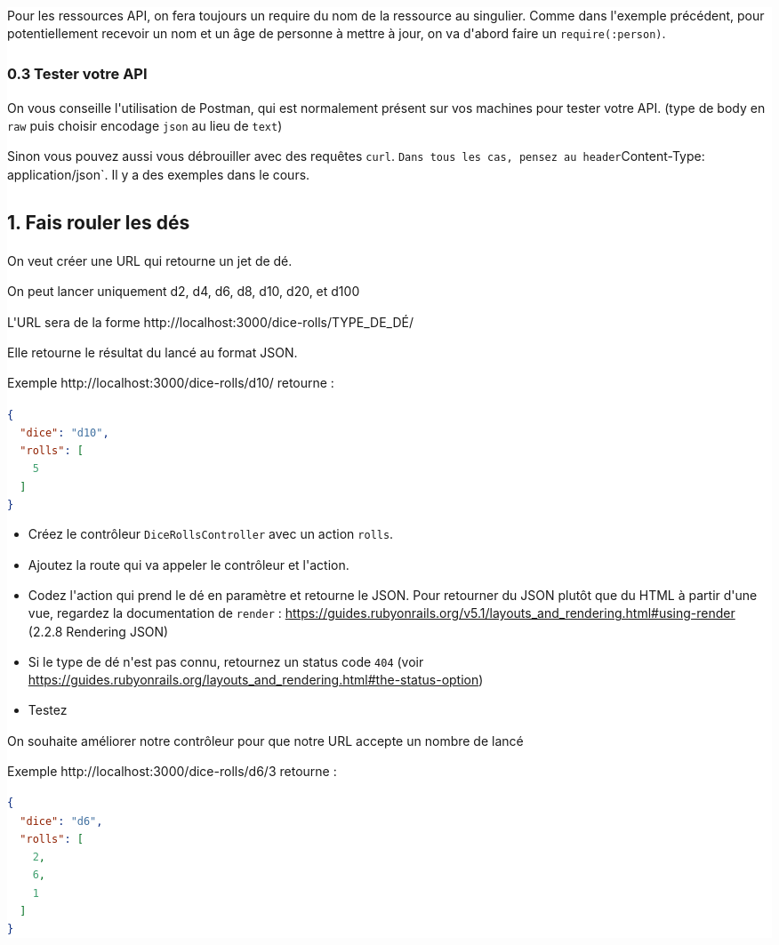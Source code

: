 Pour les ressources API, on fera toujours un require du nom de la ressource au singulier. Comme dans l'exemple précédent, pour potentiellement recevoir un nom et un âge de personne à mettre à jour, on va d'abord faire un `require(:person)`.


### 0.3 Tester votre API

On vous conseille l'utilisation de Postman, qui est normalement présent sur vos machines pour tester votre API. (type de body en `raw` puis choisir encodage `json` au lieu de `text`)

Sinon vous pouvez aussi vous débrouiller avec des requêtes `curl`. 
`
Dans tous les cas, pensez au header `Content-Type: application/json`. Il y a des exemples dans le cours.


## 1. Fais rouler les dés 

On veut créer une URL qui retourne un jet de dé.

On peut lancer uniquement d2, d4, d6, d8, d10, d20, et d100

L'URL sera de la forme http://localhost:3000/dice-rolls/TYPE_DE_DÉ/

Elle retourne le résultat du lancé au format JSON.

Exemple http://localhost:3000/dice-rolls/d10/ retourne :

```json
{
  "dice": "d10",
  "rolls": [
    5
  ]
}
```

* Créez le contrôleur `DiceRollsController` avec un action `rolls`.

* Ajoutez la route qui va appeler le contrôleur et l'action. 

* Codez l'action qui prend le dé en paramètre et retourne le JSON. Pour retourner du JSON plutôt que du HTML à partir d'une vue, regardez la documentation de `render` : https://guides.rubyonrails.org/v5.1/layouts_and_rendering.html#using-render (2.2.8 Rendering JSON)

* Si le type de dé n'est pas connu, retournez un status code `404` (voir https://guides.rubyonrails.org/layouts_and_rendering.html#the-status-option)

* Testez

On souhaite améliorer notre contrôleur pour que notre URL accepte un nombre de lancé

Exemple http://localhost:3000/dice-rolls/d6/3 retourne :

```json
{
  "dice": "d6",
  "rolls": [
    2,
    6,
    1 
  ]
}
```
